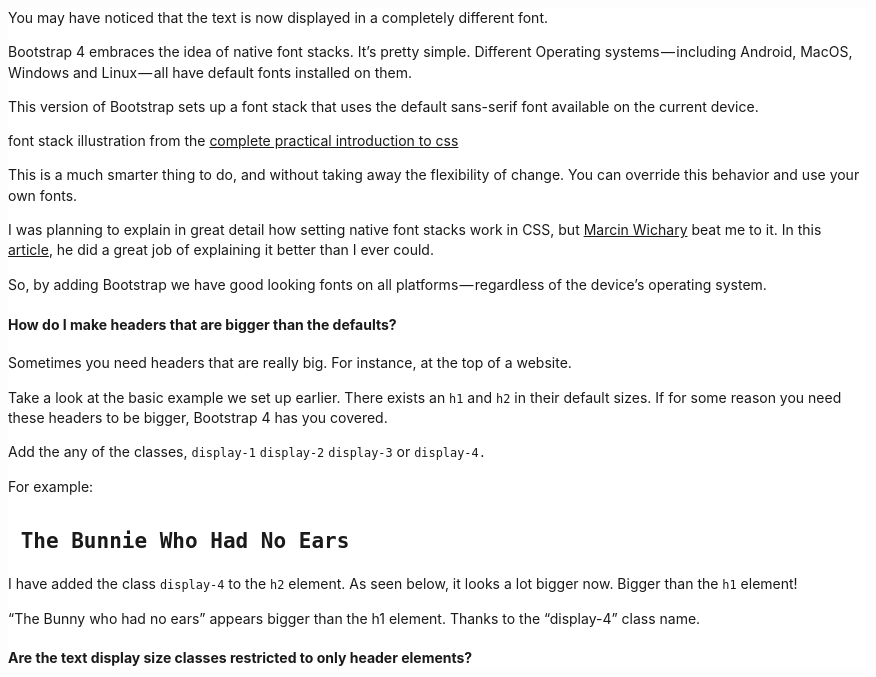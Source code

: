 You may have noticed that the text is now displayed in a completely different font.

Bootstrap 4 embraces the idea of native font stacks. It’s pretty simple. Different Operating systems — including Android, MacOS, Windows and Linux — all have default fonts installed on them.

This version of Bootstrap sets up a font stack that uses the default sans-serif font available on the current device.












font stack illustration from the [complete practical introduction to css](http://bit.ly/learn_css)



This is a much smarter thing to do, and without taking away the flexibility of change. You can override this behavior and use your own fonts.

I was planning to explain in great detail how setting native font stacks work in CSS, but [Marcin Wichary](https://medium.com/@mwichary) beat me to it. In this [article](https://www.smashingmagazine.com/2015/11/using-system-ui-fonts-practical-guide/), he did a great job of explaining it better than I ever could.

So, by adding Bootstrap we have good looking fonts on all platforms — regardless of the device’s operating system.

#### How do I make headers that are bigger than the defaults?

Sometimes you need headers that are really big. For instance, at the top of a website.

Take a look at the basic example we set up earlier. There exists an `h1` and `h2` in their default sizes. If for some reason you need these headers to be bigger, Bootstrap 4 has you covered.

Add the any of the classes, `display-1` `display-2` `display-3` or `display-4.`

For example:

<pre name="ea04" id="ea04" class="graf graf--pre graf-after--p"><h2 class="display-4"> The Bunnie Who Had No Ears </h2></pre>

I have added the class `display-4` to the `h2` element. As seen below, it looks a lot bigger now. Bigger than the `h1` element!












“The Bunny who had no ears” appears bigger than the h1 element. Thanks to the “display-4” class name.



#### Are the text display size classes restricted to only header elements?
